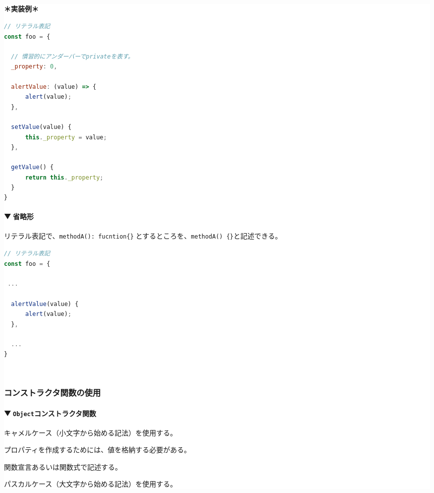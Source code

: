 **＊実装例＊**

```javascript
// リテラル表記
const foo = {
  
  // 慣習的にアンダーバーでprivateを表す。
  _property: 0,
  
  alertValue: (value) => {
      alert(value);
  }, 
  
  setValue(value) {
      this._property = value;
  },  
  
  getValue() {
      return this._property;
  }
}
```

#### ▼ 省略形

リテラル表記で、```methodA(): fucntion{}``` とするところを、```methodA() {}```と記述できる。



```javascript
// リテラル表記
const foo = {
  
 ...
  
  alertValue(value) {
      alert(value);
  }, 
  
  ...
}
```

<br>

### コンストラクタ関数の使用

#### ▼ ```Object```コンストラクタ関数

キャメルケース（小文字から始める記法）を使用する。

プロパティを作成するためには、値を格納する必要がある。

関数宣言あるいは関数式で記述する。

パスカルケース（大文字から始める記法）を使用する。
